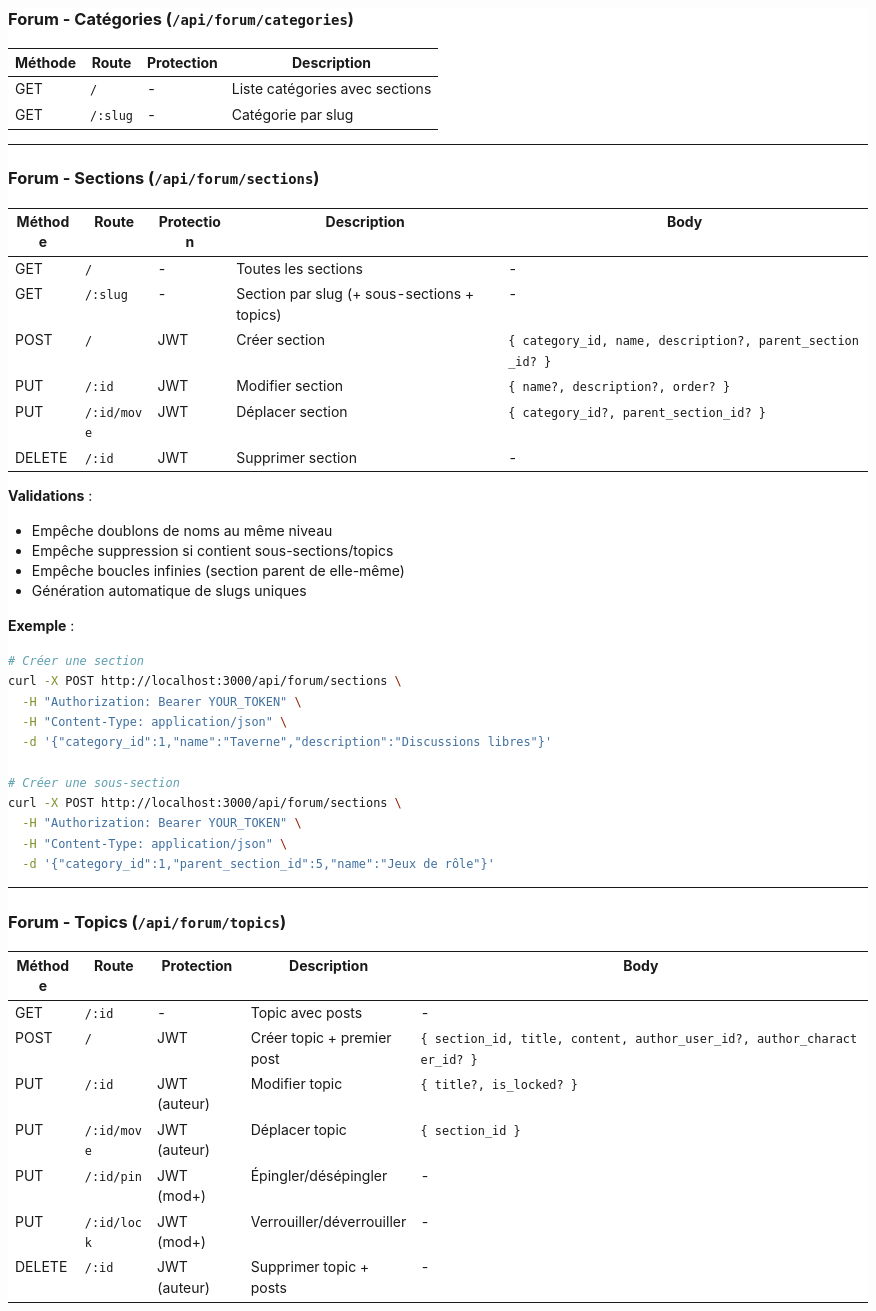 
### Forum - Catégories (`/api/forum/categories`)

| Méthode | Route | Protection | Description |
|---------|-------|-----------|-------------|
| GET | `/` | - | Liste catégories avec sections |
| GET | `/:slug` | - | Catégorie par slug |

---

### Forum - Sections (`/api/forum/sections`)

| Méthode | Route | Protection | Description | Body |
|---------|-------|-----------|-------------|------|
| GET | `/` | - | Toutes les sections | - |
| GET | `/:slug` | - | Section par slug (+ sous-sections + topics) | - |
| POST | `/` | JWT | Créer section | `{ category_id, name, description?, parent_section_id? }` |
| PUT | `/:id` | JWT | Modifier section | `{ name?, description?, order? }` |
| PUT | `/:id/move` | JWT | Déplacer section | `{ category_id?, parent_section_id? }` |
| DELETE | `/:id` | JWT | Supprimer section | - |

**Validations** :
- Empêche doublons de noms au même niveau
- Empêche suppression si contient sous-sections/topics
- Empêche boucles infinies (section parent de elle-même)
- Génération automatique de slugs uniques

**Exemple** :
```bash
# Créer une section
curl -X POST http://localhost:3000/api/forum/sections \
  -H "Authorization: Bearer YOUR_TOKEN" \
  -H "Content-Type: application/json" \
  -d '{"category_id":1,"name":"Taverne","description":"Discussions libres"}'

# Créer une sous-section
curl -X POST http://localhost:3000/api/forum/sections \
  -H "Authorization: Bearer YOUR_TOKEN" \
  -H "Content-Type: application/json" \
  -d '{"category_id":1,"parent_section_id":5,"name":"Jeux de rôle"}'
```

---

### Forum - Topics (`/api/forum/topics`)

| Méthode | Route | Protection | Description | Body |
|---------|-------|-----------|-------------|------|
| GET | `/:id` | - | Topic avec posts | - |
| POST | `/` | JWT | Créer topic + premier post | `{ section_id, title, content, author_user_id?, author_character_id? }` |
| PUT | `/:id` | JWT (auteur) | Modifier topic | `{ title?, is_locked? }` |
| PUT | `/:id/move` | JWT (auteur) | Déplacer topic | `{ section_id }` |
| PUT | `/:id/pin` | JWT (mod+) | Épingler/désépingler | - |
| PUT | `/:id/lock` | JWT (mod+) | Verrouiller/déverrouiller | - |
| DELETE | `/:id` | JWT (auteur) | Supprimer topic + posts | - |

